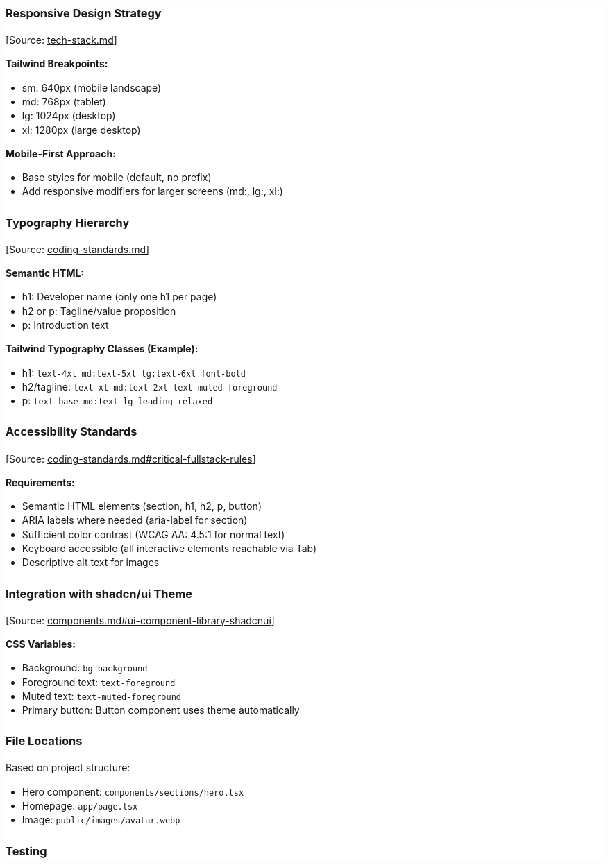 ### Responsive Design Strategy
[Source: [tech-stack.md](docs/architecture/tech-stack.md)]

**Tailwind Breakpoints:**
- sm: 640px (mobile landscape)
- md: 768px (tablet)
- lg: 1024px (desktop)
- xl: 1280px (large desktop)

**Mobile-First Approach:**
- Base styles for mobile (default, no prefix)
- Add responsive modifiers for larger screens (md:, lg:, xl:)

### Typography Hierarchy
[Source: [coding-standards.md](docs/architecture/coding-standards.md)]

**Semantic HTML:**
- h1: Developer name (only one h1 per page)
- h2 or p: Tagline/value proposition
- p: Introduction text

**Tailwind Typography Classes (Example):**
- h1: `text-4xl md:text-5xl lg:text-6xl font-bold`
- h2/tagline: `text-xl md:text-2xl text-muted-foreground`
- p: `text-base md:text-lg leading-relaxed`

### Accessibility Standards
[Source: [coding-standards.md#critical-fullstack-rules](docs/architecture/coding-standards.md)]

**Requirements:**
- Semantic HTML elements (section, h1, h2, p, button)
- ARIA labels where needed (aria-label for section)
- Sufficient color contrast (WCAG AA: 4.5:1 for normal text)
- Keyboard accessible (all interactive elements reachable via Tab)
- Descriptive alt text for images

### Integration with shadcn/ui Theme
[Source: [components.md#ui-component-library-shadcnui](docs/architecture/components.md)]

**CSS Variables:**
- Background: `bg-background`
- Foreground text: `text-foreground`
- Muted text: `text-muted-foreground`
- Primary button: Button component uses theme automatically

### File Locations

Based on project structure:
- Hero component: `components/sections/hero.tsx`
- Homepage: `app/page.tsx`
- Image: `public/images/avatar.webp`

### Testing
